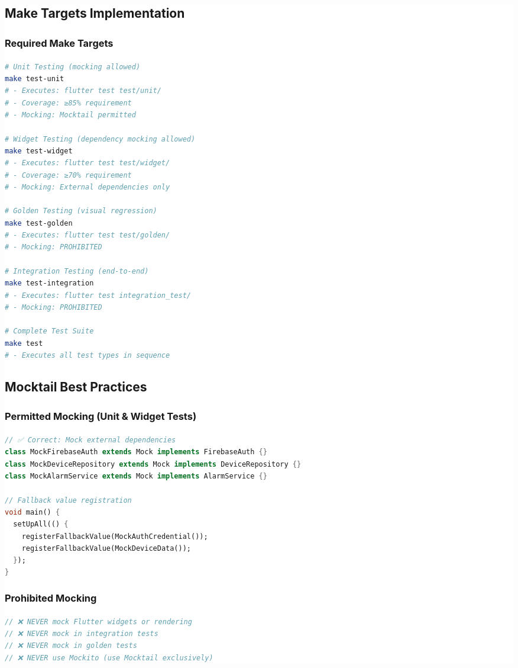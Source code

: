 ## Make Targets Implementation

### Required Make Targets
```bash
# Unit Testing (mocking allowed)
make test-unit
# - Executes: flutter test test/unit/
# - Coverage: ≥85% requirement
# - Mocking: Mocktail permitted

# Widget Testing (dependency mocking allowed)
make test-widget
# - Executes: flutter test test/widget/
# - Coverage: ≥70% requirement
# - Mocking: External dependencies only

# Golden Testing (visual regression)
make test-golden
# - Executes: flutter test test/golden/
# - Mocking: PROHIBITED

# Integration Testing (end-to-end)
make test-integration
# - Executes: flutter test integration_test/
# - Mocking: PROHIBITED

# Complete Test Suite
make test
# - Executes all test types in sequence
```

## Mocktail Best Practices

### Permitted Mocking (Unit & Widget Tests)
```dart
// ✅ Correct: Mock external dependencies
class MockFirebaseAuth extends Mock implements FirebaseAuth {}
class MockDeviceRepository extends Mock implements DeviceRepository {}
class MockAlarmService extends Mock implements AlarmService {}

// Fallback value registration
void main() {
  setUpAll(() {
    registerFallbackValue(MockAuthCredential());
    registerFallbackValue(MockDeviceData());
  });
}
```

### Prohibited Mocking
```dart
// ❌ NEVER mock Flutter widgets or rendering
// ❌ NEVER mock in integration tests
// ❌ NEVER mock in golden tests
// ❌ NEVER use Mockito (use Mocktail exclusively)
```
